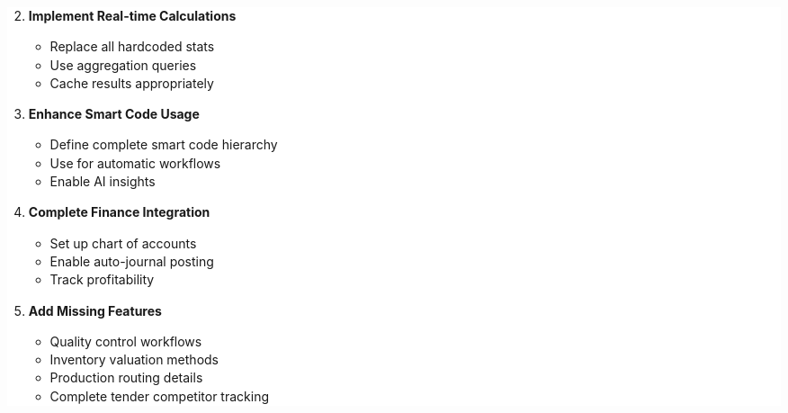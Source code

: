 2. **Implement Real-time Calculations**
   - Replace all hardcoded stats
   - Use aggregation queries
   - Cache results appropriately

3. **Enhance Smart Code Usage**
   - Define complete smart code hierarchy
   - Use for automatic workflows
   - Enable AI insights

4. **Complete Finance Integration**
   - Set up chart of accounts
   - Enable auto-journal posting
   - Track profitability

5. **Add Missing Features**
   - Quality control workflows
   - Inventory valuation methods
   - Production routing details
   - Complete tender competitor tracking